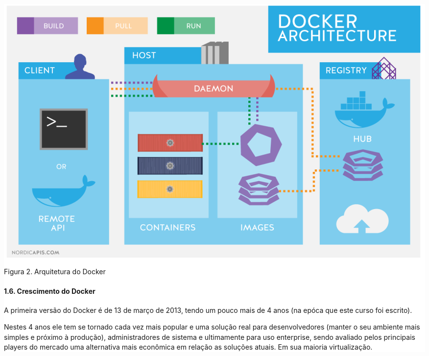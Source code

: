 ![](img/1-5-Arquitetura.png)

Figura 2. Arquitetura do Docker


#### 1.6. Crescimento do Docker

A primeira versão do Docker é de 13 de março de 2013, tendo um pouco mais de 4 anos (na epóca que este curso foi escrito).

Nestes 4 anos ele tem se tornado cada vez mais popular e uma solução real para desenvolvedores (manter o seu ambiente mais simples e próximo à produção), administradores de sistema e ultimamente para uso enterprise, sendo avaliado pelos principais players do mercado uma alternativa mais econômica em relação as soluções atuais. Em sua maioria virtualização.
